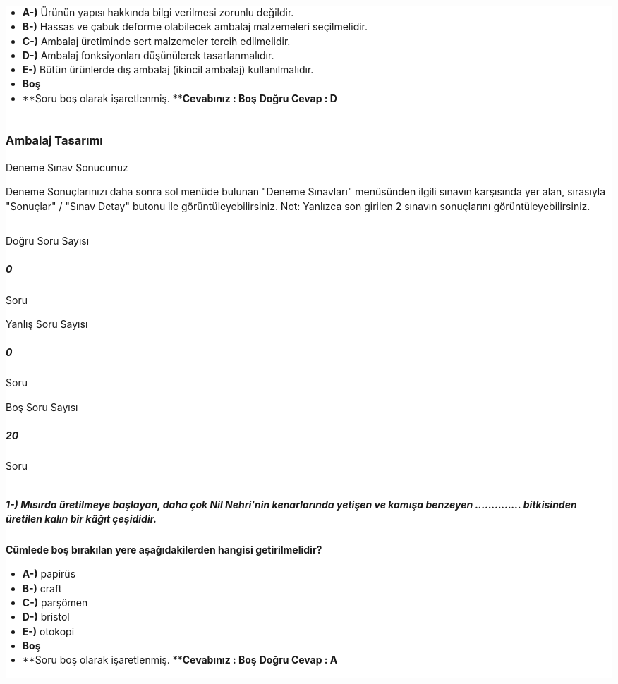-   **A-)** Ürünün yapısı hakkında bilgi verilmesi zorunlu değildir.
-   **B-)** Hassas ve çabuk deforme olabilecek ambalaj malzemeleri seçilmelidir.
-   **C-)** Ambalaj üretiminde sert malzemeler tercih edilmelidir.
-   **D-)** Ambalaj fonksiyonları düşünülerek tasarlanmalıdır.
-   **E-)** Bütün ürünlerde dış ambalaj (ikincil ambalaj) kullanılmalıdır.
-   **Boş**
-   **Soru boş olarak işaretlenmiş.
    ****Cevabınız : Boş**
    **Doğru Cevap : D**

* * * *

### Ambalaj Tasarımı
Deneme Sınav Sonucunuz

Deneme Sonuçlarınızı daha sonra sol menüde bulunan "Deneme Sınavları" menüsünden ilgili sınavın karşısında yer alan, sırasıyla "Sonuçlar" / "Sınav Detay" butonu ile görüntüleyebilirsiniz.
Not: Yanlızca son girilen 2 sınavın sonuçlarını görüntüleyebilirsiniz.

* * * *

Doğru Soru Sayısı

##### 0

Soru

Yanlış Soru Sayısı

##### 0

Soru

Boş Soru Sayısı

##### 20

Soru

* * * *

##### 1-) Mısırda üretilmeye başlayan, daha çok Nil Nehri'nin kenarlarında yetişen ve kamışa benzeyen .............. bitkisinden üretilen kalın bir kâğıt çeşididir.
**Cümlede boş bırakılan yere aşağıdakilerden hangisi getirilmelidir?**

-   **A-)** papirüs
-   **B-)** craft
-   **C-)** parşömen
-   **D-)** bristol
-   **E-)** otokopi
-   **Boş**
-   **Soru boş olarak işaretlenmiş.
    ****Cevabınız : Boş**
    **Doğru Cevap : A**

* * * *

